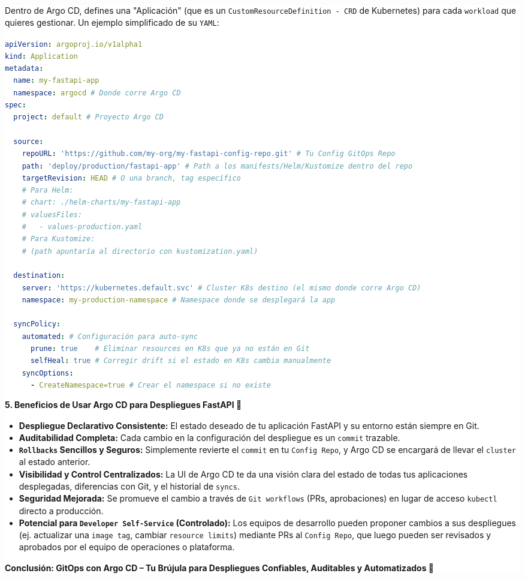 Dentro de Argo CD, defines una "Aplicación" (que es un `CustomResourceDefinition - CRD` de Kubernetes) para cada `workload` que quieres gestionar. Un ejemplo simplificado de su `YAML`:

```yaml
apiVersion: argoproj.io/v1alpha1
kind: Application
metadata:
  name: my-fastapi-app
  namespace: argocd # Donde corre Argo CD
spec:
  project: default # Proyecto Argo CD

  source:
    repoURL: 'https://github.com/my-org/my-fastapi-config-repo.git' # Tu Config GitOps Repo
    path: 'deploy/production/fastapi-app' # Path a los manifests/Helm/Kustomize dentro del repo
    targetRevision: HEAD # O una branch, tag específico
    # Para Helm:
    # chart: ./helm-charts/my-fastapi-app
    # valuesFiles:
    #   - values-production.yaml
    # Para Kustomize:
    # (path apuntaría al directorio con kustomization.yaml)

  destination:
    server: 'https://kubernetes.default.svc' # Cluster K8s destino (el mismo donde corre Argo CD)
    namespace: my-production-namespace # Namespace donde se desplegará la app

  syncPolicy:
    automated: # Configuración para auto-sync
      prune: true    # Eliminar resources en K8s que ya no están en Git
      selfHeal: true # Corregir drift si el estado en K8s cambia manualmente
    syncOptions:
      - CreateNamespace=true # Crear el namespace si no existe
```

**5. Beneficios de Usar Argo CD para Despliegues FastAPI 🚀**

* **Despliegue Declarativo Consistente:** El estado deseado de tu aplicación FastAPI y su entorno están siempre en Git.
* **Auditabilidad Completa:** Cada cambio en la configuración del despliegue es un `commit` trazable.
* **`Rollbacks` Sencillos y Seguros:** Simplemente revierte el `commit` en tu `Config Repo`, y Argo CD se encargará de llevar el `cluster` al estado anterior.
* **Visibilidad y Control Centralizados:** La UI de Argo CD te da una visión clara del estado de todas tus aplicaciones desplegadas, diferencias con Git, y el historial de `syncs`.
* **Seguridad Mejorada:** Se promueve el cambio a través de `Git workflows` (PRs, aprobaciones) en lugar de acceso `kubectl` directo a producción.
* **Potencial para `Developer Self-Service` (Controlado):** Los equipos de desarrollo pueden proponer cambios a sus despliegues (ej. actualizar una `image tag`, cambiar `resource limits`) mediante PRs al `Config Repo`, que luego pueden ser revisados y aprobados por el equipo de operaciones o plataforma.

**Conclusión: GitOps con Argo CD – Tu Brújula para Despliegues Confiables, Auditables y Automatizados 🧭**
